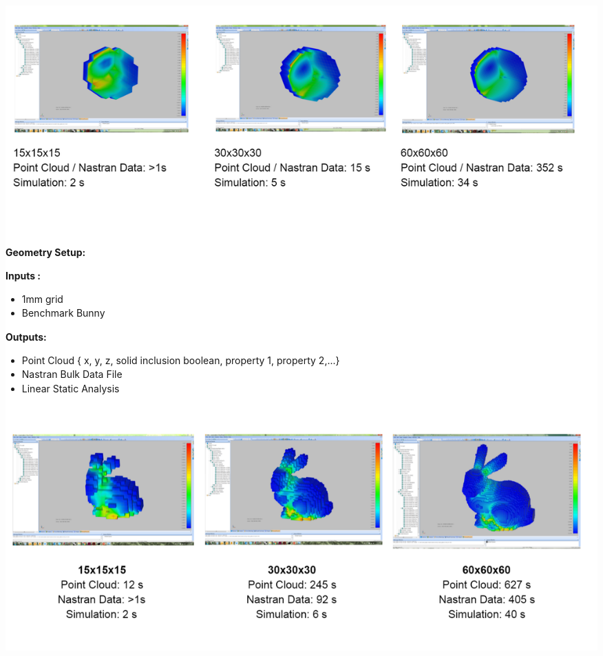 ![image](/images/benchmark-cyl.png)

**Geometry Setup:**

**Inputs :** 

* 1mm grid
* Benchmark Bunny 

**Outputs:**

* Point Cloud { x, y, z,  solid inclusion boolean, property 1, property 2,...}
* Nastran Bulk Data File
* Linear Static Analysis

![image](/images/benchmark-bunny.png)

